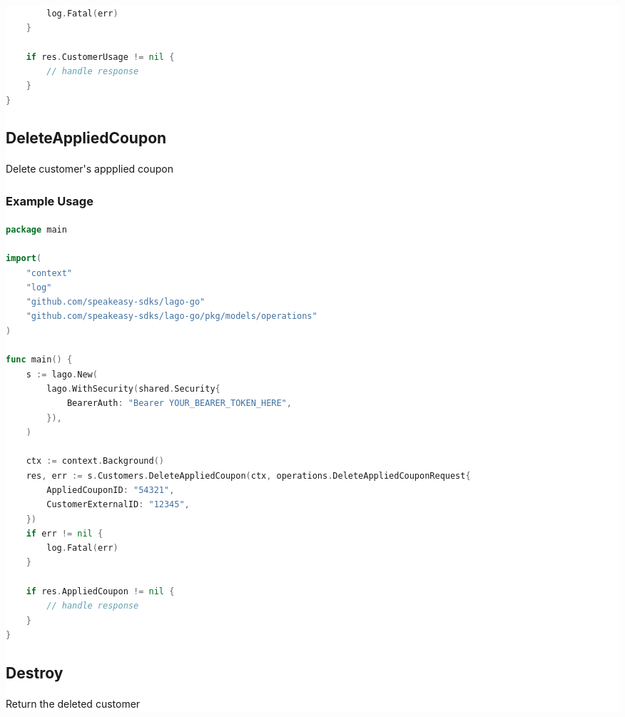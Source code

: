 ```go
        log.Fatal(err)
    }

    if res.CustomerUsage != nil {
        // handle response
    }
}
```

## DeleteAppliedCoupon

Delete customer's appplied coupon

### Example Usage

```go
package main

import(
	"context"
	"log"
	"github.com/speakeasy-sdks/lago-go"
	"github.com/speakeasy-sdks/lago-go/pkg/models/operations"
)

func main() {
    s := lago.New(
        lago.WithSecurity(shared.Security{
            BearerAuth: "Bearer YOUR_BEARER_TOKEN_HERE",
        }),
    )

    ctx := context.Background()
    res, err := s.Customers.DeleteAppliedCoupon(ctx, operations.DeleteAppliedCouponRequest{
        AppliedCouponID: "54321",
        CustomerExternalID: "12345",
    })
    if err != nil {
        log.Fatal(err)
    }

    if res.AppliedCoupon != nil {
        // handle response
    }
}
```

## Destroy

Return the deleted customer
